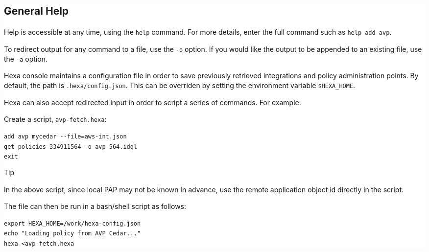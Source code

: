 
## General Help

Help is accessible at any time, using the `help` command. For more details, enter the full command such as `help add avp`.

To redirect output for any command to a file, use the `-o` option. If you would like the output to be appended to an existing file,
use the `-a` option.

Hexa console maintains a configuration file in order to save previously retrieved integrations and policy administration points.
By default, the path is `.hexa/config.json`. This can be overriden by setting the environment variable `$HEXA_HOME`.

Hexa can also accept redirected input in order to script a series of commands. For example:

Create a script, `avp-fetch.hexa`:
```text
add avp mycedar --file=aws-int.json
get policies 334911564 -o avp-564.idql
exit
```
> [!Tip]
> In the above script, since local PAP may not be known in advance, use the remote application object id directly in the script.

The file can then be run in a bash/shell script as follows:
```shell
export HEXA_HOME=/work/hexa-config.json
echo "Loading policy from AVP Cedar..."
hexa <avp-fetch.hexa
```

